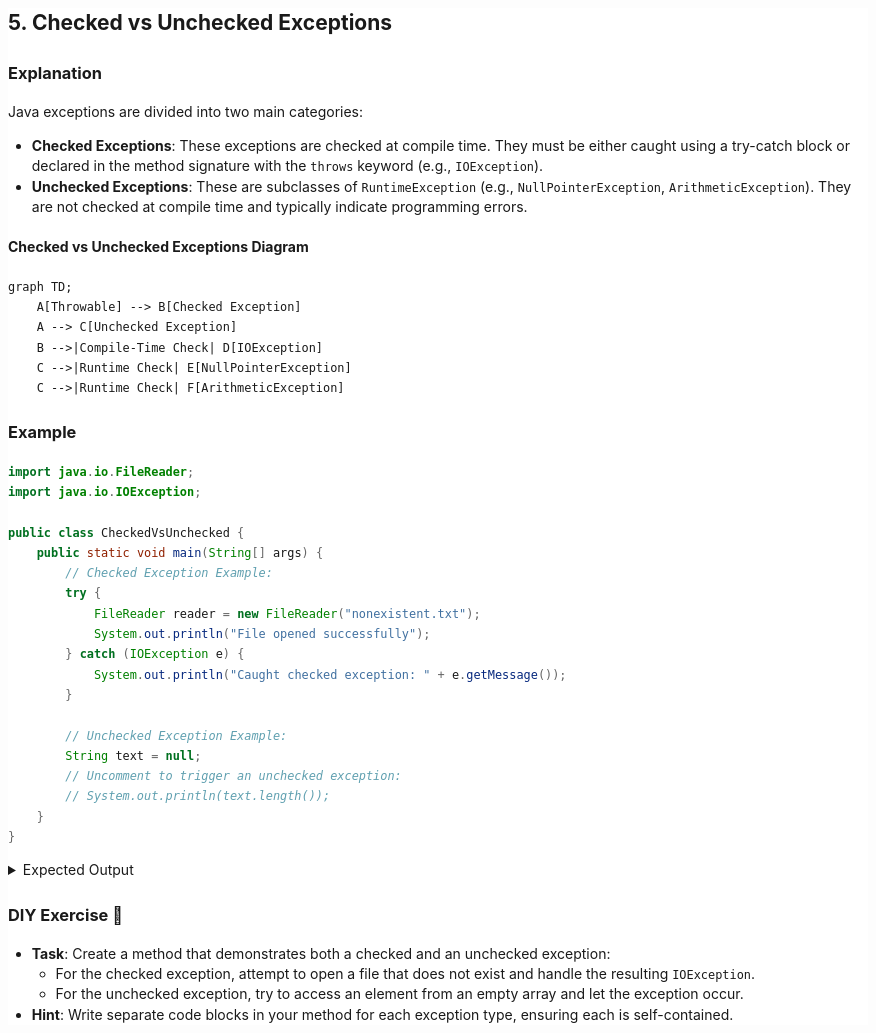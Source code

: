 
## 5. Checked vs Unchecked Exceptions

### Explanation
Java exceptions are divided into two main categories:
- **Checked Exceptions**: These exceptions are checked at compile time. They must be either caught using a try-catch block or declared in the method signature with the `throws` keyword (e.g., `IOException`).
- **Unchecked Exceptions**: These are subclasses of `RuntimeException` (e.g., `NullPointerException`, `ArithmeticException`). They are not checked at compile time and typically indicate programming errors.

#### Checked vs Unchecked Exceptions Diagram
```mermaid
graph TD;
    A[Throwable] --> B[Checked Exception]
    A --> C[Unchecked Exception]
    B -->|Compile-Time Check| D[IOException]
    C -->|Runtime Check| E[NullPointerException]
    C -->|Runtime Check| F[ArithmeticException]
```

### Example
```java
import java.io.FileReader;
import java.io.IOException;

public class CheckedVsUnchecked {
    public static void main(String[] args) {
        // Checked Exception Example:
        try {
            FileReader reader = new FileReader("nonexistent.txt");
            System.out.println("File opened successfully");
        } catch (IOException e) {
            System.out.println("Caught checked exception: " + e.getMessage());
        }

        // Unchecked Exception Example:
        String text = null;
        // Uncomment to trigger an unchecked exception:
        // System.out.println(text.length());
    }
}
```

<details><summary>Expected Output</summary></details>

### DIY Exercise 🔦
- **Task**: Create a method that demonstrates both a checked and an unchecked exception:
  - For the checked exception, attempt to open a file that does not exist and handle the resulting `IOException`.
  - For the unchecked exception, try to access an element from an empty array and let the exception occur.
- **Hint**: Write separate code blocks in your method for each exception type, ensuring each is self-contained.
